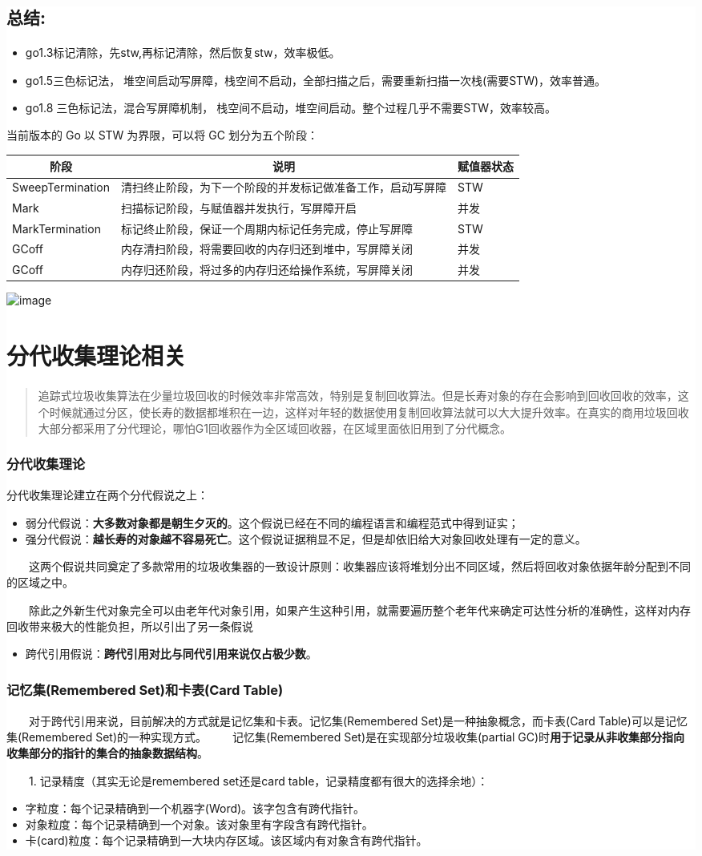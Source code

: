 

## 总结:

- go1.3标记清除，先stw,再标记清除，然后恢复stw，效率极低。

- go1.5三色标记法， 堆空间启动写屏障，栈空间不启动，全部扫描之后，需要重新扫描一次栈(需要STW)，效率普通。 

- go1.8 三色标记法，混合写屏障机制， 栈空间不启动，堆空间启动。整个过程几乎不需要STW，效率较高。





当前版本的 Go 以 STW 为界限，可以将 GC 划分为五个阶段：

| 阶段             | 说明                                                       | 赋值器状态 |
| ---------------- | ---------------------------------------------------------- | ---------- |
| SweepTermination | 清扫终止阶段，为下一个阶段的并发标记做准备工作，启动写屏障 | STW        |
| Mark             | 扫描标记阶段，与赋值器并发执行，写屏障开启                 | 并发       |
| MarkTermination  | 标记终止阶段，保证一个周期内标记任务完成，停止写屏障       | STW        |
| GCoff            | 内存清扫阶段，将需要回收的内存归还到堆中，写屏障关闭       | 并发       |
| GCoff            | 内存归还阶段，将过多的内存归还给操作系统，写屏障关闭       | 并发       |

![image](https://cdn.jsdelivr.net/gh/mafulong/mdPic@master/images/f16a8388cb824a2534ec571e73a51201.png)



# 分代收集理论相关

> 追踪式垃圾收集算法在少量垃圾回收的时候效率非常高效，特别是复制回收算法。但是长寿对象的存在会影响到回收回收的效率，这个时候就通过分区，使长寿的数据都堆积在一边，这样对年轻的数据使用复制回收算法就可以大大提升效率。在真实的商用垃圾回收大部分都采用了分代理论，哪怕G1回收器作为全区域回收器，在区域里面依旧用到了分代概念。

### 分代收集理论

分代收集理论建立在两个分代假说之上：

- 弱分代假说：**大多数对象都是朝生夕灭的**。这个假说已经在不同的编程语言和编程范式中得到证实；
- 强分代假说：**越长寿的对象越不容易死亡**。这个假说证据稍显不足，但是却依旧给大对象回收处理有一定的意义。

  这两个假说共同奠定了多款常用的垃圾收集器的一致设计原则：收集器应该将堆划分出不同区域，然后将回收对象依据年龄分配到不同的区域之中。

  除此之外新生代对象完全可以由老年代对象引用，如果产生这种引用，就需要遍历整个老年代来确定可达性分析的准确性，这样对内存回收带来极大的性能负担，所以引出了另一条假说

- 跨代引用假说：**跨代引用对比与同代引用来说仅占极少数**。

### 记忆集(Remembered Set)和卡表(Card Table)

  对于跨代引用来说，目前解决的方式就是记忆集和卡表。记忆集(Remembered Set)是一种抽象概念，而卡表(Card Table)可以是记忆集(Remembered Set)的一种实现方式。
  记忆集(Remembered Set)是在实现部分垃圾收集(partial GC)时**用于记录从非收集部分指向收集部分的指针的集合的抽象数据结构**。

    1. 记录精度（其实无论是remembered set还是card table，记录精度都有很大的选择余地）：

- 字粒度：每个记录精确到一个机器字(Word)。该字包含有跨代指针。
- 对象粒度：每个记录精确到一个对象。该对象里有字段含有跨代指针。
- 卡(card)粒度：每个记录精确到一大块内存区域。该区域内有对象含有跨代指针。
